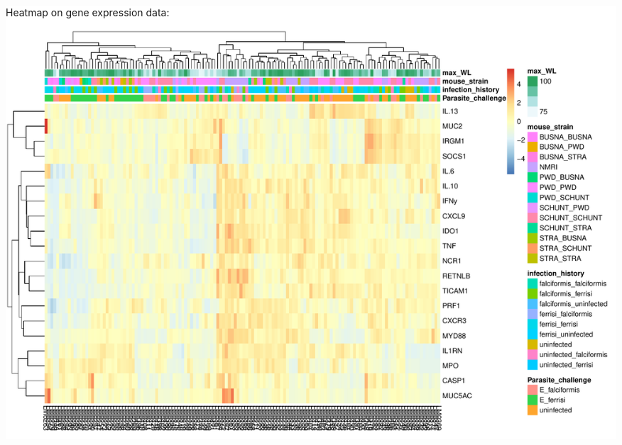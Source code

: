 
Heatmap on gene expression data: 


![](5.PCA_heatmap_gene_lab_files/figure-latex/unnamed-chunk-10-1.pdf) 
